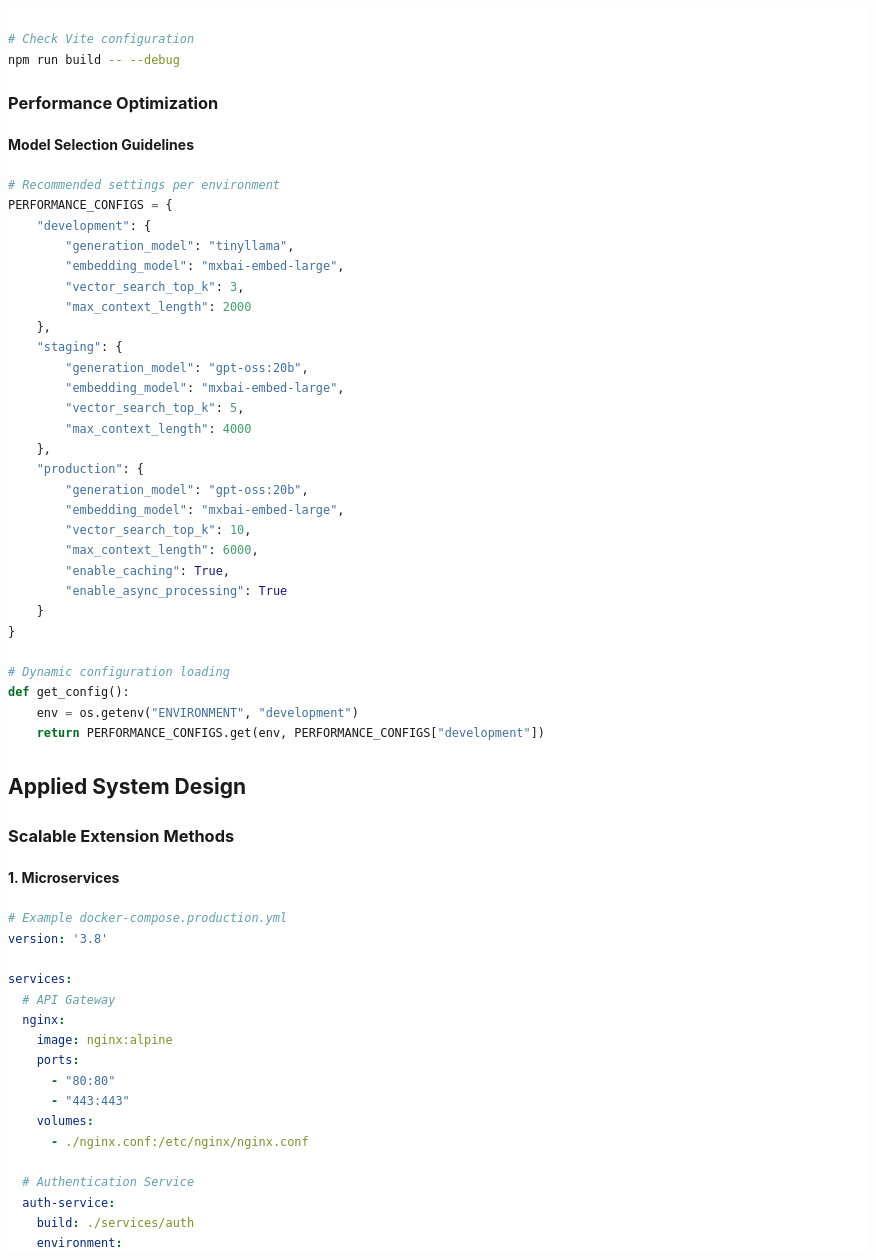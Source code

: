 ```bash

# Check Vite configuration
npm run build -- --debug
```

### Performance Optimization

#### Model Selection Guidelines

```python
# Recommended settings per environment
PERFORMANCE_CONFIGS = {
    "development": {
        "generation_model": "tinyllama",
        "embedding_model": "mxbai-embed-large", 
        "vector_search_top_k": 3,
        "max_context_length": 2000
    },
    "staging": {
        "generation_model": "gpt-oss:20b",
        "embedding_model": "mxbai-embed-large",
        "vector_search_top_k": 5,
        "max_context_length": 4000
    },
    "production": {
        "generation_model": "gpt-oss:20b", 
        "embedding_model": "mxbai-embed-large",
        "vector_search_top_k": 10,
        "max_context_length": 6000,
        "enable_caching": True,
        "enable_async_processing": True
    }
}

# Dynamic configuration loading
def get_config():
    env = os.getenv("ENVIRONMENT", "development")
    return PERFORMANCE_CONFIGS.get(env, PERFORMANCE_CONFIGS["development"])
```

## Applied System Design

### Scalable Extension Methods

#### 1. Microservices
```yaml
# Example docker-compose.production.yml
version: '3.8'

services:
  # API Gateway
  nginx:
    image: nginx:alpine
    ports:
      - "80:80"
      - "443:443"
    volumes:
      - ./nginx.conf:/etc/nginx/nginx.conf

  # Authentication Service  
  auth-service:
    build: ./services/auth
    environment:
```